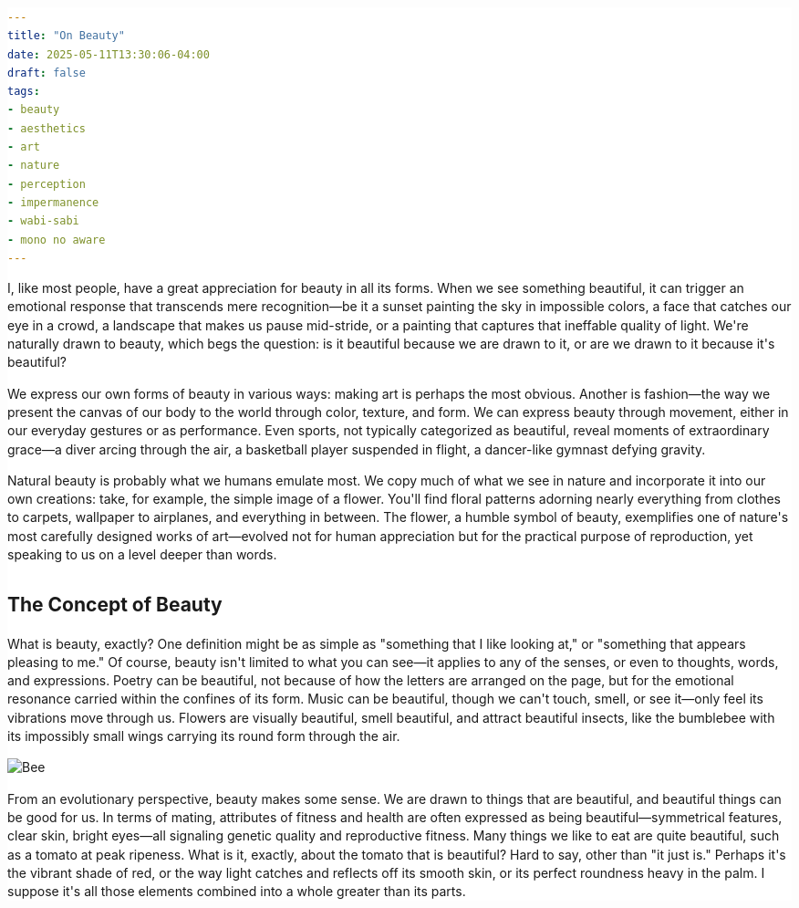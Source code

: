 ```yaml
---
title: "On Beauty"
date: 2025-05-11T13:30:06-04:00
draft: false
tags:
- beauty
- aesthetics
- art
- nature
- perception
- impermanence
- wabi-sabi
- mono no aware
---
```


I, like most people, have a great appreciation for beauty in all its forms. When we see something beautiful, it can trigger an emotional response that transcends mere recognition—be it a sunset painting the sky in impossible colors, a face that catches our eye in a crowd, a landscape that makes us pause mid-stride, or a painting that captures that ineffable quality of light. We're naturally drawn to beauty, which begs the question: is it beautiful because we are drawn to it, or are we drawn to it because it's beautiful?

We express our own forms of beauty in various ways: making art is perhaps the most obvious. Another is fashion—the way we present the canvas of our body to the world through color, texture, and form. We can express beauty through movement, either in our everyday gestures or as performance. Even sports, not typically categorized as beautiful, reveal moments of extraordinary grace—a diver arcing through the air, a basketball player suspended in flight, a dancer-like gymnast defying gravity.

Natural beauty is probably what we humans emulate most. We copy much of what we see in nature and incorporate it into our own creations: take, for example, the simple image of a flower. You'll find floral patterns adorning nearly everything from clothes to carpets, wallpaper to airplanes, and everything in between. The flower, a humble symbol of beauty, exemplifies one of nature's most carefully designed works of art—evolved not for human appreciation but for the practical purpose of reproduction, yet speaking to us on a level deeper than words.

## The Concept of Beauty

What is beauty, exactly? One definition might be as simple as "something that I like looking at," or "something that appears pleasing to me." Of course, beauty isn't limited to what you can see—it applies to any of the senses, or even to thoughts, words, and expressions. Poetry can be beautiful, not because of how the letters are arranged on the page, but for the emotional resonance carried within the confines of its form. Music can be beautiful, though we can't touch, smell, or see it—only feel its vibrations move through us. Flowers are visually beautiful, smell beautiful, and attract beautiful insects, like the bumblebee with its impossibly small wings carrying its round form through the air.

![Bee](bee.jpg)

From an evolutionary perspective, beauty makes some sense. We are drawn to things that are beautiful, and beautiful things can be good for us. In terms of mating, attributes of fitness and health are often expressed as being beautiful—symmetrical features, clear skin, bright eyes—all signaling genetic quality and reproductive fitness. Many things we like to eat are quite beautiful, such as a tomato at peak ripeness. What is it, exactly, about the tomato that is beautiful? Hard to say, other than "it just is." Perhaps it's the vibrant shade of red, or the way light catches and reflects off its smooth skin, or its perfect roundness heavy in the palm. I suppose it's all those elements combined into a whole greater than its parts.
